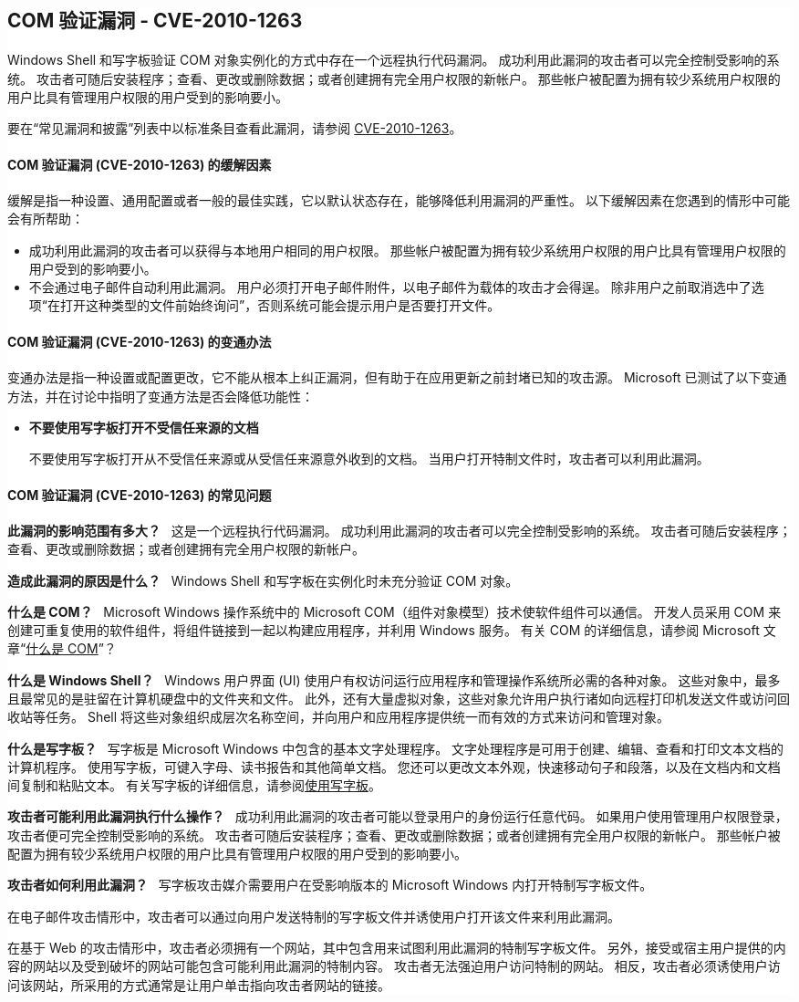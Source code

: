 COM 验证漏洞 - CVE-2010-1263
----------------------------

Windows Shell 和写字板验证 COM 对象实例化的方式中存在一个远程执行代码漏洞。 成功利用此漏洞的攻击者可以完全控制受影响的系统。 攻击者可随后安装程序；查看、更改或删除数据；或者创建拥有完全用户权限的新帐户。 那些帐户被配置为拥有较少系统用户权限的用户比具有管理用户权限的用户受到的影响要小。

要在“常见漏洞和披露”列表中以标准条目查看此漏洞，请参阅 [CVE-2010-1263](http://www.cve.mitre.org/cgi-bin/cvename.cgi?name=cve-2010-1263)。

#### COM 验证漏洞 (CVE-2010-1263) 的缓解因素

缓解是指一种设置、通用配置或者一般的最佳实践，它以默认状态存在，能够降低利用漏洞的严重性。 以下缓解因素在您遇到的情形中可能会有所帮助：

-   成功利用此漏洞的攻击者可以获得与本地用户相同的用户权限。 那些帐户被配置为拥有较少系统用户权限的用户比具有管理用户权限的用户受到的影响要小。
-   不会通过电子邮件自动利用此漏洞。 用户必须打开电子邮件附件，以电子邮件为载体的攻击才会得逞。 除非用户之前取消选中了选项“在打开这种类型的文件前始终询问”，否则系统可能会提示用户是否要打开文件。

#### COM 验证漏洞 (CVE-2010-1263) 的变通办法

变通办法是指一种设置或配置更改，它不能从根本上纠正漏洞，但有助于在应用更新之前封堵已知的攻击源。 Microsoft 已测试了以下变通方法，并在讨论中指明了变通方法是否会降低功能性：

-   **不要使用写字板打开不受信任来源的文档**

    不要使用写字板打开从不受信任来源或从受信任来源意外收到的文档。 当用户打开特制文件时，攻击者可以利用此漏洞。

#### COM 验证漏洞 (CVE-2010-1263) 的常见问题

**此漏洞的影响范围有多大？**  
这是一个远程执行代码漏洞。 成功利用此漏洞的攻击者可以完全控制受影响的系统。 攻击者可随后安装程序；查看、更改或删除数据；或者创建拥有完全用户权限的新帐户。

**造成此漏洞的原因是什么？**  
Windows Shell 和写字板在实例化时未充分验证 COM 对象。

**什么是 COM？**  
Microsoft Windows 操作系统中的 Microsoft COM（组件对象模型）技术使软件组件可以通信。 开发人员采用 COM 来创建可重复使用的软件组件，将组件链接到一起以构建应用程序，并利用 Windows 服务。 有关 COM 的详细信息，请参阅 Microsoft 文章“[什么是 COM](http://www.microsoft.com/com/default.mspx)”？

**什么是 Windows Shell？**  
Windows 用户界面 (UI) 使用户有权访问运行应用程序和管理操作系统所必需的各种对象。 这些对象中，最多且最常见的是驻留在计算机硬盘中的文件夹和文件。 此外，还有大量虚拟对象，这些对象允许用户执行诸如向远程打印机发送文件或访问回收站等任务。 Shell 将这些对象组织成层次名称空间，并向用户和应用程序提供统一而有效的方式来访问和管理对象。

**什么是写字板？**  
写字板是 Microsoft Windows 中包含的基本文字处理程序。 文字处理程序是可用于创建、编辑、查看和打印文本文档的计算机程序。 使用写字板，可键入字母、读书报告和其他简单文档。 您还可以更改文本外观，快速移动句子和段落，以及在文档内和文档间复制和粘贴文本。 有关写字板的详细信息，请参阅[使用写字板](http://windows.microsoft.com/en-us/windows-vista/using-wordpad)。

**攻击者可能利用此漏洞执行什么操作？**  
成功利用此漏洞的攻击者可能以登录用户的身份运行任意代码。 如果用户使用管理用户权限登录，攻击者便可完全控制受影响的系统。 攻击者可随后安装程序；查看、更改或删除数据；或者创建拥有完全用户权限的新帐户。 那些帐户被配置为拥有较少系统用户权限的用户比具有管理用户权限的用户受到的影响要小。

**攻击者如何利用此漏洞？**  
写字板攻击媒介需要用户在受影响版本的 Microsoft Windows 内打开特制写字板文件。

在电子邮件攻击情形中，攻击者可以通过向用户发送特制的写字板文件并诱使用户打开该文件来利用此漏洞。

在基于 Web 的攻击情形中，攻击者必须拥有一个网站，其中包含用来试图利用此漏洞的特制写字板文件。 另外，接受或宿主用户提供的内容的网站以及受到破坏的网站可能包含可能利用此漏洞的特制内容。 攻击者无法强迫用户访问特制的网站。 相反，攻击者必须诱使用户访问该网站，所采用的方式通常是让用户单击指向攻击者网站的链接。

